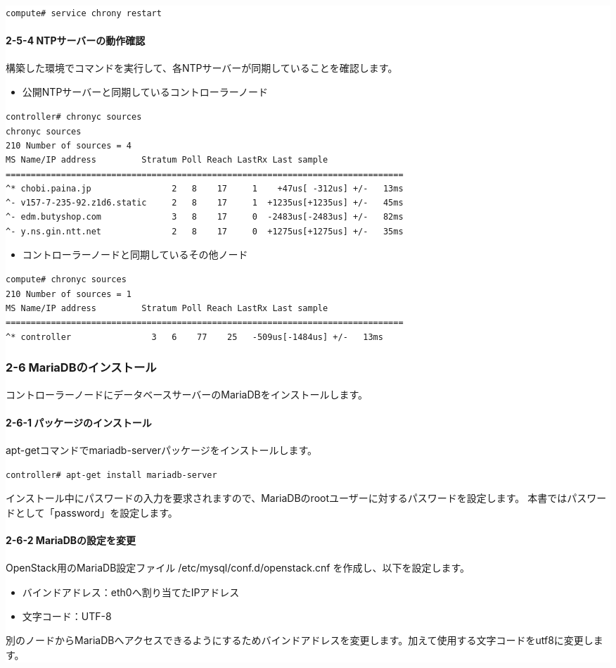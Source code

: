 ```
compute# service chrony restart
```

#### 2-5-4 NTPサーバーの動作確認

構築した環境でコマンドを実行して、各NTPサーバーが同期していることを確認します。

- 公開NTPサーバーと同期しているコントローラーノード

```
controller# chronyc sources
chronyc sources
210 Number of sources = 4
MS Name/IP address         Stratum Poll Reach LastRx Last sample
===============================================================================
^* chobi.paina.jp                2   8    17     1    +47us[ -312us] +/-   13ms
^- v157-7-235-92.z1d6.static     2   8    17     1  +1235us[+1235us] +/-   45ms
^- edm.butyshop.com              3   8    17     0  -2483us[-2483us] +/-   82ms
^- y.ns.gin.ntt.net              2   8    17     0  +1275us[+1275us] +/-   35ms
```

- コントローラーノードと同期しているその他ノード

```
compute# chronyc sources
210 Number of sources = 1
MS Name/IP address         Stratum Poll Reach LastRx Last sample
===============================================================================
^* controller                3   6    77    25   -509us[-1484us] +/-   13ms
```



### 2-6 MariaDBのインストール

コントローラーノードにデータベースサーバーのMariaDBをインストールします。

#### 2-6-1 パッケージのインストール

apt-getコマンドでmariadb-serverパッケージをインストールします。

```
controller# apt-get install mariadb-server
```

インストール中にパスワードの入力を要求されますので、MariaDBのrootユーザーに対するパスワードを設定します。
本書ではパスワードとして「password」を設定します。

#### 2-6-2 MariaDBの設定を変更

OpenStack用のMariaDB設定ファイル /etc/mysql/conf.d/openstack.cnf を作成し、以下を設定します。


+ バインドアドレス：eth0へ割り当てたIPアドレス

+ 文字コード：UTF-8


別のノードからMariaDBへアクセスできるようにするためバインドアドレスを変更します。加えて使用する文字コードをutf8に変更します。
